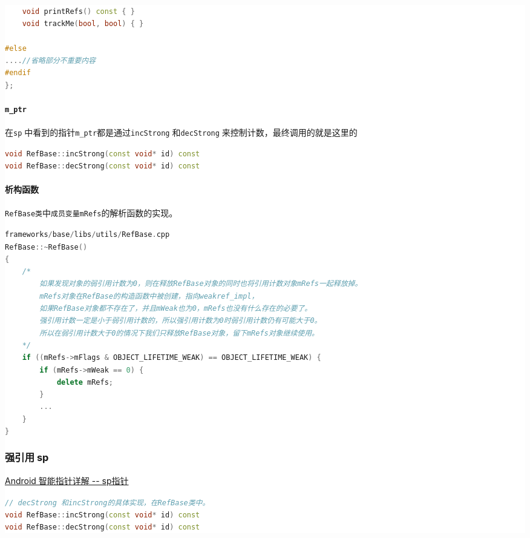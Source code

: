 ```cpp
    void printRefs() const { }
    void trackMe(bool, bool) { }

#else
....//省略部分不重要内容
#endif
};
```



#### `m_ptr`

在`sp` 中看到的指针`m_ptr`都是通过`incStrong` 和`decStrong` 来控制计数，最终调用的就是这里的

```cpp
void RefBase::incStrong(const void* id) const
void RefBase::decStrong(const void* id) const
```



#### 析构函数

`RefBase类`中`成员变量mRefs`的解析函数的实现。

```cpp
frameworks/base/libs/utils/RefBase.cpp
RefBase::~RefBase()
{
    /*
        如果发现对象的弱引用计数为0，则在释放RefBase对象的同时也将引用计数对象mRefs一起释放掉。
        mRefs对象在RefBase的构造函数中被创建，指向weakref_impl，
        如果RefBase对象都不存在了，并且mWeak也为0，mRefs也没有什么存在的必要了。
        强引用计数一定是小于弱引用计数的，所以强引用计数为0时弱引用计数仍有可能大于0。
        所以在弱引用计数大于0的情况下我们只释放RefBase对象，留下mRefs对象继续使用。
    */
    if ((mRefs->mFlags & OBJECT_LIFETIME_WEAK) == OBJECT_LIFETIME_WEAK) {
        if (mRefs->mWeak == 0) {
            delete mRefs;
        }
        ...
    }
}
```









### 强引用 sp

[Android 智能指针详解 -- sp指针](https://blog.csdn.net/shift_wwx/article/details/78854811)

```cpp
// decStrong 和incStrong的具体实现，在RefBase类中。
void RefBase::incStrong(const void* id) const
void RefBase::decStrong(const void* id) const
```
